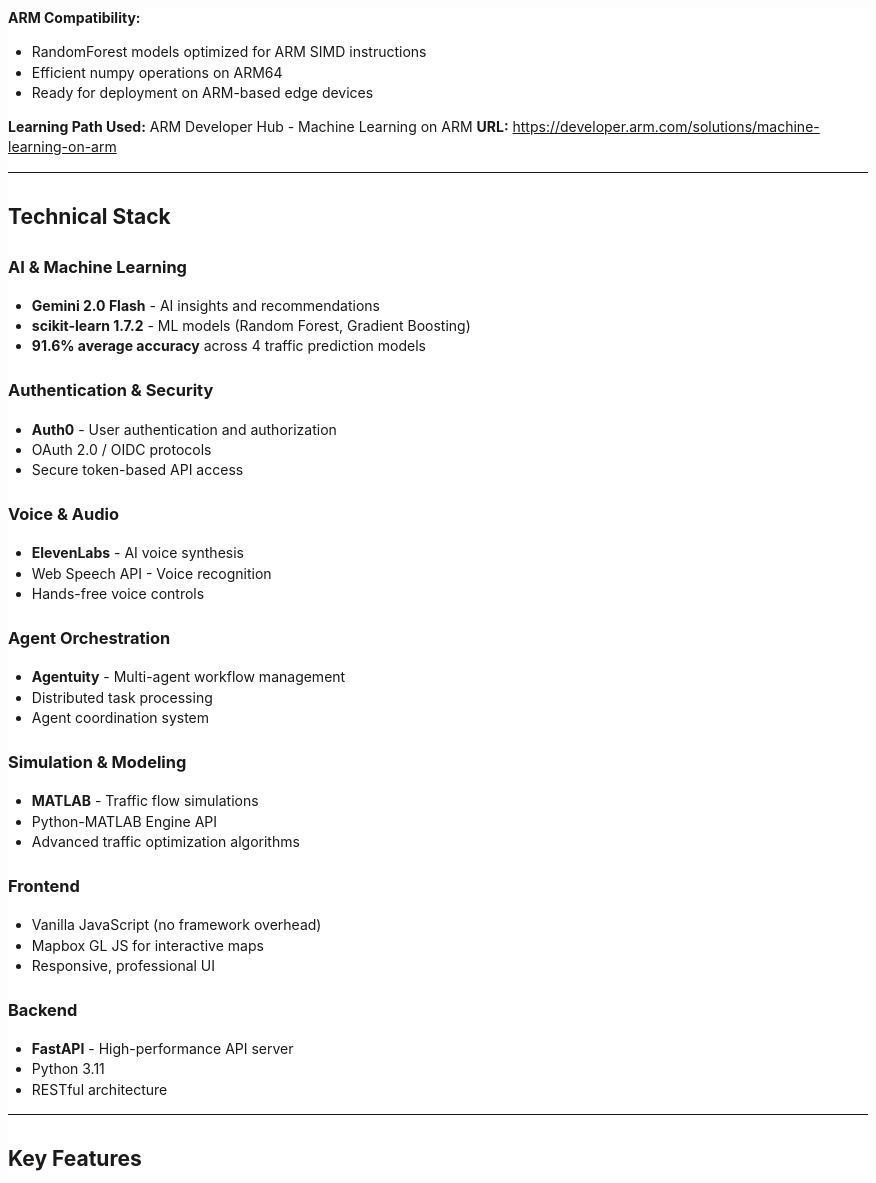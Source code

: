 **ARM Compatibility:**
- RandomForest models optimized for ARM SIMD instructions
- Efficient numpy operations on ARM64
- Ready for deployment on ARM-based edge devices

**Learning Path Used:** ARM Developer Hub - Machine Learning on ARM
**URL:** https://developer.arm.com/solutions/machine-learning-on-arm

---

## Technical Stack

### AI & Machine Learning
- **Gemini 2.0 Flash** - AI insights and recommendations
- **scikit-learn 1.7.2** - ML models (Random Forest, Gradient Boosting)
- **91.6% average accuracy** across 4 traffic prediction models

### Authentication & Security
- **Auth0** - User authentication and authorization
- OAuth 2.0 / OIDC protocols
- Secure token-based API access

### Voice & Audio
- **ElevenLabs** - AI voice synthesis
- Web Speech API - Voice recognition
- Hands-free voice controls

### Agent Orchestration
- **Agentuity** - Multi-agent workflow management
- Distributed task processing
- Agent coordination system

### Simulation & Modeling
- **MATLAB** - Traffic flow simulations
- Python-MATLAB Engine API
- Advanced traffic optimization algorithms

### Frontend
- Vanilla JavaScript (no framework overhead)
- Mapbox GL JS for interactive maps
- Responsive, professional UI

### Backend
- **FastAPI** - High-performance API server
- Python 3.11
- RESTful architecture

---

## Key Features
